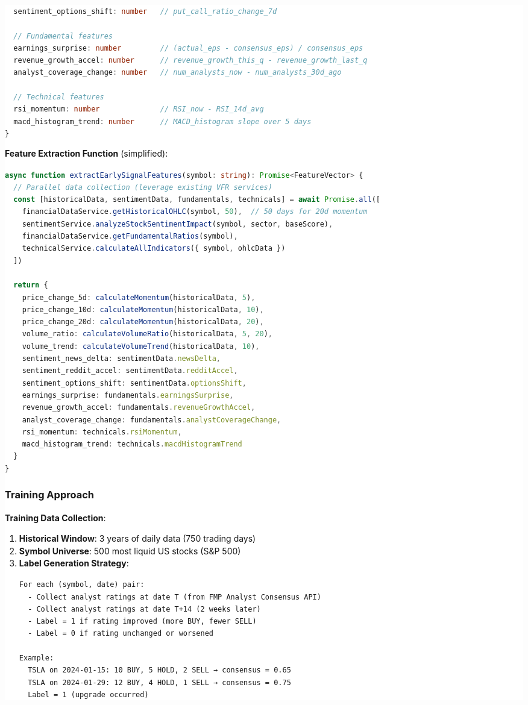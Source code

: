 ```typescript
  sentiment_options_shift: number   // put_call_ratio_change_7d

  // Fundamental features
  earnings_surprise: number         // (actual_eps - consensus_eps) / consensus_eps
  revenue_growth_accel: number      // revenue_growth_this_q - revenue_growth_last_q
  analyst_coverage_change: number   // num_analysts_now - num_analysts_30d_ago

  // Technical features
  rsi_momentum: number              // RSI_now - RSI_14d_avg
  macd_histogram_trend: number      // MACD_histogram slope over 5 days
}
```

**Feature Extraction Function** (simplified):
```typescript
async function extractEarlySignalFeatures(symbol: string): Promise<FeatureVector> {
  // Parallel data collection (leverage existing VFR services)
  const [historicalData, sentimentData, fundamentals, technicals] = await Promise.all([
    financialDataService.getHistoricalOHLC(symbol, 50),  // 50 days for 20d momentum
    sentimentService.analyzeStockSentimentImpact(symbol, sector, baseScore),
    financialDataService.getFundamentalRatios(symbol),
    technicalService.calculateAllIndicators({ symbol, ohlcData })
  ])

  return {
    price_change_5d: calculateMomentum(historicalData, 5),
    price_change_10d: calculateMomentum(historicalData, 10),
    price_change_20d: calculateMomentum(historicalData, 20),
    volume_ratio: calculateVolumeRatio(historicalData, 5, 20),
    volume_trend: calculateVolumeTrend(historicalData, 10),
    sentiment_news_delta: sentimentData.newsDelta,
    sentiment_reddit_accel: sentimentData.redditAccel,
    sentiment_options_shift: sentimentData.optionsShift,
    earnings_surprise: fundamentals.earningsSurprise,
    revenue_growth_accel: fundamentals.revenueGrowthAccel,
    analyst_coverage_change: fundamentals.analystCoverageChange,
    rsi_momentum: technicals.rsiMomentum,
    macd_histogram_trend: technicals.macdHistogramTrend
  }
}
```

### Training Approach

**Training Data Collection**:

1. **Historical Window**: 3 years of daily data (750 trading days)
2. **Symbol Universe**: 500 most liquid US stocks (S&P 500)
3. **Label Generation Strategy**:
   ```
   For each (symbol, date) pair:
     - Collect analyst ratings at date T (from FMP Analyst Consensus API)
     - Collect analyst ratings at date T+14 (2 weeks later)
     - Label = 1 if rating improved (more BUY, fewer SELL)
     - Label = 0 if rating unchanged or worsened

   Example:
     TSLA on 2024-01-15: 10 BUY, 5 HOLD, 2 SELL → consensus = 0.65
     TSLA on 2024-01-29: 12 BUY, 4 HOLD, 1 SELL → consensus = 0.75
     Label = 1 (upgrade occurred)
   ```
